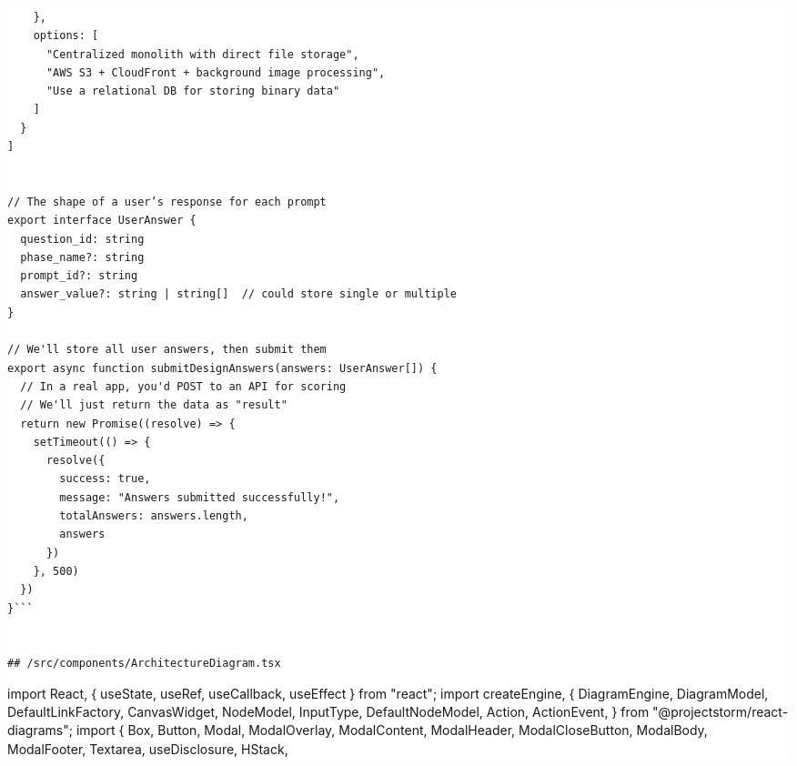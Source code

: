 ```
    },
    options: [
      "Centralized monolith with direct file storage",
      "AWS S3 + CloudFront + background image processing",
      "Use a relational DB for storing binary data"
    ]
  }
]


// The shape of a user’s response for each prompt
export interface UserAnswer {
  question_id: string
  phase_name?: string
  prompt_id?: string
  answer_value?: string | string[]  // could store single or multiple
}

// We'll store all user answers, then submit them
export async function submitDesignAnswers(answers: UserAnswer[]) {
  // In a real app, you'd POST to an API for scoring
  // We'll just return the data as "result"
  return new Promise((resolve) => {
    setTimeout(() => {
      resolve({
        success: true,
        message: "Answers submitted successfully!",
        totalAnswers: answers.length,
        answers
      })
    }, 500)
  })
}```


## /src/components/ArchitectureDiagram.tsx

```
import React, { useState, useRef, useCallback, useEffect } from "react";
import createEngine, {
  DiagramEngine,
  DiagramModel,
  DefaultLinkFactory,
  CanvasWidget,
  NodeModel,
  InputType,
  DefaultNodeModel,
  Action,
  ActionEvent,
} from "@projectstorm/react-diagrams";
import {
  Box,
  Button,
  Modal,
  ModalOverlay,
  ModalContent,
  ModalHeader,
  ModalCloseButton,
  ModalBody,
  ModalFooter,
  Textarea,
  useDisclosure,
  HStack,